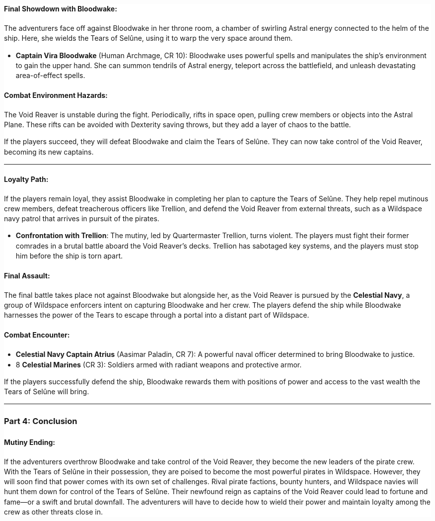 #### Final Showdown with Bloodwake:
The adventurers face off against Bloodwake in her throne room, a chamber of swirling Astral energy connected to the helm of the ship. Here, she wields the Tears of Selûne, using it to warp the very space around them.

- **Captain Vira Bloodwake** (Human Archmage, CR 10): Bloodwake uses powerful spells and manipulates the ship’s environment to gain the upper hand. She can summon tendrils of Astral energy, teleport across the battlefield, and unleash devastating area-of-effect spells.

#### Combat Environment Hazards:
The Void Reaver is unstable during the fight. Periodically, rifts in space open, pulling crew members or objects into the Astral Plane. These rifts can be avoided with Dexterity saving throws, but they add a layer of chaos to the battle.

If the players succeed, they will defeat Bloodwake and claim the Tears of Selûne. They can now take control of the Void Reaver, becoming its new captains.

---

#### Loyalty Path:

If the players remain loyal, they assist Bloodwake in completing her plan to capture the Tears of Selûne. They help repel mutinous crew members, defeat treacherous officers like Trellion, and defend the Void Reaver from external threats, such as a Wildspace navy patrol that arrives in pursuit of the pirates.

- **Confrontation with Trellion**: The mutiny, led by Quartermaster Trellion, turns violent. The players must fight their former comrades in a brutal battle aboard the Void Reaver’s decks. Trellion has sabotaged key systems, and the players must stop him before the ship is torn apart.

#### Final Assault:
The final battle takes place not against Bloodwake but alongside her, as the Void Reaver is pursued by the **Celestial Navy**, a group of Wildspace enforcers intent on capturing Bloodwake and her crew. The players defend the ship while Bloodwake harnesses the power of the Tears to escape through a portal into a distant part of Wildspace.

#### Combat Encounter:
- **Celestial Navy Captain Atrius** (Aasimar Paladin, CR 7): A powerful naval officer determined to bring Bloodwake to justice.
- 8 **Celestial Marines** (CR 3): Soldiers armed with radiant weapons and protective armor.

If the players successfully defend the ship, Bloodwake rewards them with positions of power and access to the vast wealth the Tears of Selûne will bring.

---

### Part 4: Conclusion

#### Mutiny Ending:
If the adventurers overthrow Bloodwake and take control of the Void Reaver, they become the new leaders of the pirate crew. With the Tears of Selûne in their possession, they are poised to become the most powerful pirates in Wildspace. However, they will soon find that power comes with its own set of challenges. Rival pirate factions, bounty hunters, and Wildspace navies will hunt them down for control of the Tears of Selûne. Their newfound reign as captains of the Void Reaver could lead to fortune and fame—or a swift and brutal downfall. The adventurers will have to decide how to wield their power and maintain loyalty among the crew as other threats close in.
